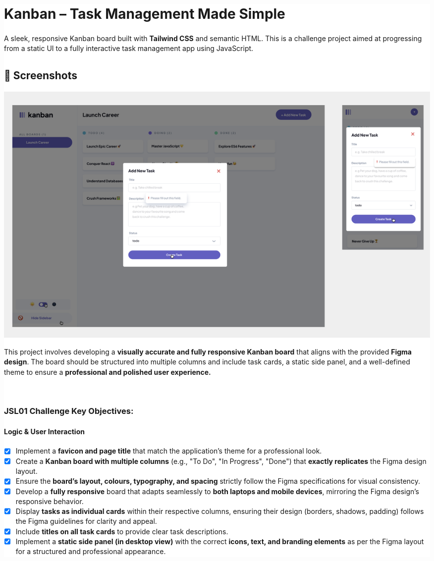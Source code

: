 # Kanban – Task Management Made Simple

A sleek, responsive Kanban board built with **Tailwind CSS** and semantic HTML. This is a challenge project aimed at progressing from a static UI to a fully interactive task management app using JavaScript.

## 📸 Screenshots

![Figma Design for Challenge 5](<assets/design /JSL05 challenge.png>)


This project involves developing a **visually accurate and fully responsive Kanban board** that aligns with the provided **Figma design**. The board should be structured into multiple columns and include task cards, a static side panel, and a well-defined theme to ensure a **professional and polished user experience.**

<br/>

### JSL01 Challenge Key Objectives:

#### Logic & User Interaction

- [x] Implement a **favicon and page title** that match the application’s theme for a professional look.
- [x] Create a **Kanban board with multiple columns** (e.g., "To Do", "In Progress", "Done") that **exactly replicates** the Figma design layout.
- [x] Ensure the **board’s layout, colours, typography, and spacing** strictly follow the Figma specifications for visual consistency.
- [x] Develop a **fully responsive** board that adapts seamlessly to **both laptops and mobile devices**, mirroring the Figma design’s responsive behavior.
- [x] Display **tasks as individual cards** within their respective columns, ensuring their design (borders, shadows, padding) follows the Figma guidelines for clarity and appeal.
- [x] Include **titles on all task cards** to provide clear task descriptions.
- [x] Implement a **static side panel (in desktop view)** with the correct **icons, text, and branding elements** as per the Figma layout for a structured and professional appearance.
